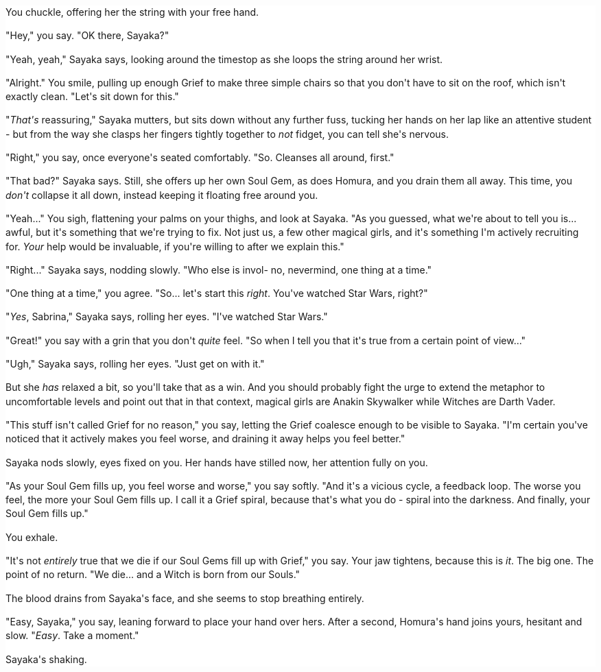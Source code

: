 You chuckle, offering her the string with your free hand.

"Hey," you say. "OK there, Sayaka?"

"Yeah, yeah," Sayaka says, looking around the timestop as she loops the string around her wrist.

"Alright." You smile, pulling up enough Grief to make three simple chairs so that you don't have to sit on the roof, which isn't exactly clean. "Let's sit down for this."

"*That's* reassuring," Sayaka mutters, but sits down without any further fuss, tucking her hands on her lap like an attentive student - but from the way she clasps her fingers tightly together to *not* fidget, you can tell she's nervous.

"Right," you say, once everyone's seated comfortably. "So. Cleanses all around, first."

"That bad?" Sayaka says. Still, she offers up her own Soul Gem, as does Homura, and you drain them all away. This time, you *don't* collapse it all down, instead keeping it floating free around you.

"Yeah..." You sigh, flattening your palms on your thighs, and look at Sayaka. "As you guessed, what we're about to tell you is... awful, but it's something that we're trying to fix. Not just us, a few other magical girls, and it's something I'm actively recruiting for. *Your* help would be invaluable, if you're willing to after we explain this."

"Right..." Sayaka says, nodding slowly. "Who else is invol- no, nevermind, one thing at a time."

"One thing at a time," you agree. "So... let's start this *right*. You've watched Star Wars, right?"

"*Yes*, Sabrina," Sayaka says, rolling her eyes. "I've watched Star Wars."

"Great!" you say with a grin that you don't *quite* feel. "So when I tell you that it's true from a certain point of view\..."

"Ugh," Sayaka says, rolling her eyes. "Just get on with it."

But she *has* relaxed a bit, so you'll take that as a win. And you should probably fight the urge to extend the metaphor to uncomfortable levels and point out that in that context, magical girls are Anakin Skywalker while Witches are Darth Vader.

"This stuff isn't called Grief for no reason," you say, letting the Grief coalesce enough to be visible to Sayaka. "I'm certain you've noticed that it actively makes you feel worse, and draining it away helps you feel better."

Sayaka nods slowly, eyes fixed on you. Her hands have stilled now, her attention fully on you.

"As your Soul Gem fills up, you feel worse and worse," you say softly. "And it's a vicious cycle, a feedback loop. The worse you feel, the more your Soul Gem fills up. I call it a Grief spiral, because that's what you do - spiral into the darkness. And finally, your Soul Gem fills up."

You exhale.

"It's not *entirely* true that we die if our Soul Gems fill up with Grief," you say. Your jaw tightens, because this is *it*. The big one. The point of no return. "We die... and a Witch is born from our Souls."

The blood drains from Sayaka's face, and she seems to stop breathing entirely.

"Easy, Sayaka," you say, leaning forward to place your hand over hers. After a second, Homura's hand joins yours, hesitant and slow. "*Easy*. Take a moment."

Sayaka's shaking.
